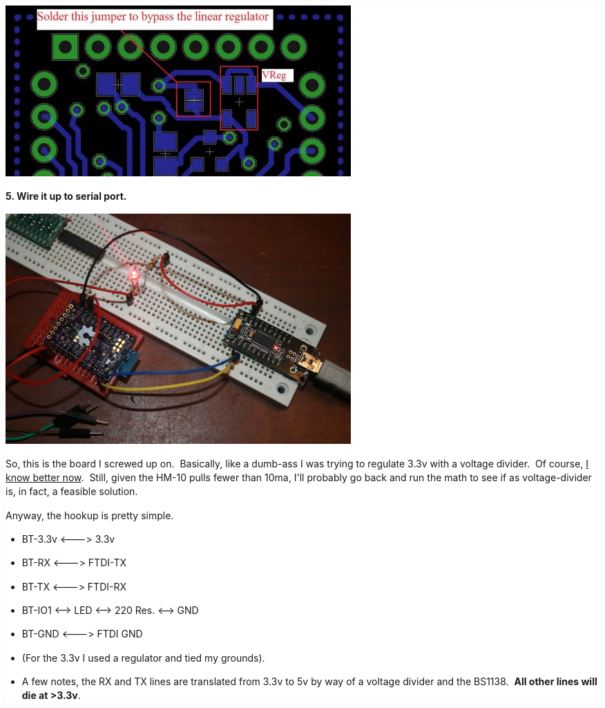 ![](/images/HM-10SolderJumperExplain.jpg)




**5\. Wire it up to serial port.**

![](/images/IMG_9049.jpg)

So, this is the board I screwed up on.  Basically, like a dumb-ass I was trying to regulate 3.3v with a voltage divider.  Of course, [I know better now](https://www.youtube.com/watch?v=XxLKfAZrhbM).  Still, given the HM-10 pulls fewer than 10ma, I'll probably go back and run the math to see if as voltage-divider is, in fact, a feasible solution.

Anyway, the hookup is pretty simple.

*   BT-3.3v <---> 3.3v
*   BT-RX <---> FTDI-TX
*   BT-TX <---> FTDI-RX
*   BT-IO1 <--> LED <--> 220 Res. <--> GND
*   BT-GND <---> FTDI GND
*   (For the 3.3v I used a regulator and tied my grounds).

*   A few notes, the RX and TX lines are translated from 3.3v to 5v by way of a voltage divider and the BS1138\.  **All other lines will die at >3.3v**.
